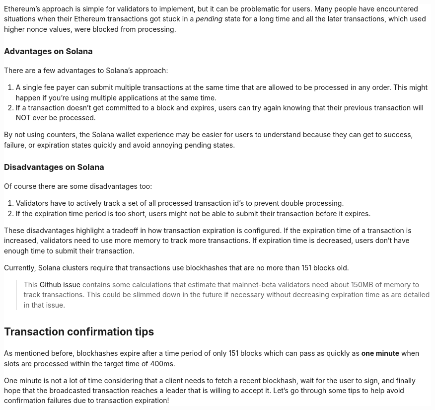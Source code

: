 Ethereum’s approach is simple for validators to implement, but it can be
problematic for users. Many people have encountered situations when their
Ethereum transactions got stuck in a _pending_ state for a long time and all the
later transactions, which used higher nonce values, were blocked from
processing.

### Advantages on Solana

There are a few advantages to Solana’s approach:

1. A single fee payer can submit multiple transactions at the same time that are
   allowed to be processed in any order. This might happen if you’re using
   multiple applications at the same time.
2. If a transaction doesn’t get committed to a block and expires, users can try
   again knowing that their previous transaction will NOT ever be processed.

By not using counters, the Solana wallet experience may be easier for users to
understand because they can get to success, failure, or expiration states
quickly and avoid annoying pending states.

### Disadvantages on Solana

Of course there are some disadvantages too:

1. Validators have to actively track a set of all processed transaction id’s to
   prevent double processing.
2. If the expiration time period is too short, users might not be able to submit
   their transaction before it expires.

These disadvantages highlight a tradeoff in how transaction expiration is
configured. If the expiration time of a transaction is increased, validators
need to use more memory to track more transactions. If expiration time is
decreased, users don’t have enough time to submit their transaction.

Currently, Solana clusters require that transactions use blockhashes that are no
more than 151 blocks old.

> This [Github issue](https://github.com/solana-labs/solana/issues/23582)
> contains some calculations that estimate that mainnet-beta validators need
> about 150MB of memory to track transactions. This could be slimmed down in the
> future if necessary without decreasing expiration time as are detailed in that
> issue.

## Transaction confirmation tips

As mentioned before, blockhashes expire after a time period of only 151 blocks
which can pass as quickly as **one minute** when slots are processed within the
target time of 400ms.

One minute is not a lot of time considering that a client needs to fetch a
recent blockhash, wait for the user to sign, and finally hope that the
broadcasted transaction reaches a leader that is willing to accept it. Let’s go
through some tips to help avoid confirmation failures due to transaction
expiration!
